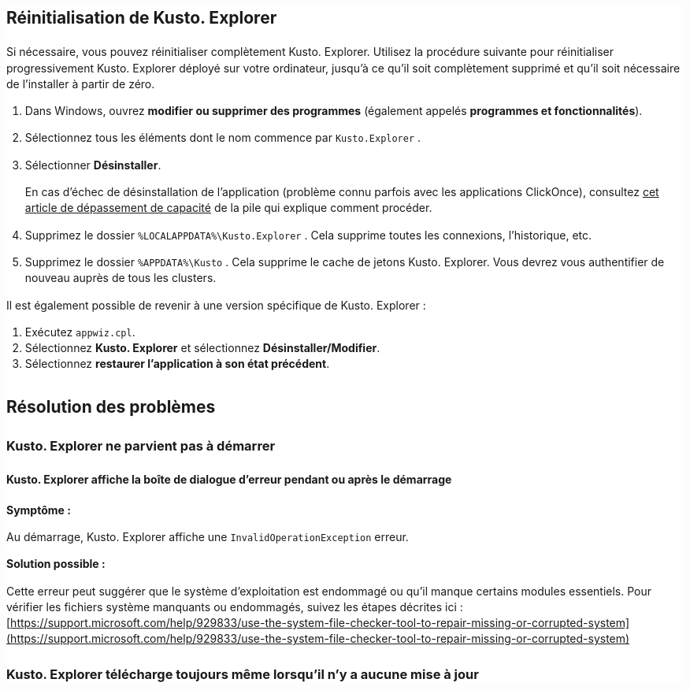 ## <a name="resetting-kustoexplorer"></a>Réinitialisation de Kusto. Explorer

Si nécessaire, vous pouvez réinitialiser complètement Kusto. Explorer. Utilisez la procédure suivante pour réinitialiser progressivement Kusto. Explorer déployé sur votre ordinateur, jusqu’à ce qu’il soit complètement supprimé et qu’il soit nécessaire de l’installer à partir de zéro.

1. Dans Windows, ouvrez **modifier ou supprimer des programmes** (également appelés **programmes et fonctionnalités**).
1. Sélectionnez tous les éléments dont le nom commence par `Kusto.Explorer` .
1. Sélectionner **Désinstaller**.

   En cas d’échec de désinstallation de l’application (problème connu parfois avec les applications ClickOnce), consultez [cet article de dépassement de capacité](https://stackoverflow.com/questions/10896223/how-do-i-completely-uninstall-a-clickonce-application-from-my-computer) de la pile qui explique comment procéder.

1. Supprimez le dossier `%LOCALAPPDATA%\Kusto.Explorer` . Cela supprime toutes les connexions, l’historique, etc.

1. Supprimez le dossier `%APPDATA%\Kusto` . Cela supprime le cache de jetons Kusto. Explorer. Vous devrez vous authentifier de nouveau auprès de tous les clusters.

Il est également possible de revenir à une version spécifique de Kusto. Explorer :

1. Exécutez `appwiz.cpl`.
1. Sélectionnez **Kusto. Explorer** et sélectionnez **Désinstaller/Modifier**.
3. Sélectionnez **restaurer l’application à son état précédent**.

## <a name="troubleshooting"></a>Résolution des problèmes

### <a name="kustoexplorer-fails-to-start"></a>Kusto. Explorer ne parvient pas à démarrer

#### <a name="kustoexplorer-shows-error-dialog-during-or-after-start-up"></a>Kusto. Explorer affiche la boîte de dialogue d’erreur pendant ou après le démarrage

**Symptôme :**

Au démarrage, Kusto. Explorer affiche une `InvalidOperationException` erreur.

**Solution possible :**

Cette erreur peut suggérer que le système d’exploitation est endommagé ou qu’il manque certains modules essentiels.
Pour vérifier les fichiers système manquants ou endommagés, suivez les étapes décrites ici :   
[https://support.microsoft.com/help/929833/use-the-system-file-checker-tool-to-repair-missing-or-corrupted-system](https://support.microsoft.com/help/929833/use-the-system-file-checker-tool-to-repair-missing-or-corrupted-system)

### <a name="kustoexplorer-always-downloads-even-when-there-are-no-updates"></a>Kusto. Explorer télécharge toujours même lorsqu’il n’y a aucune mise à jour
